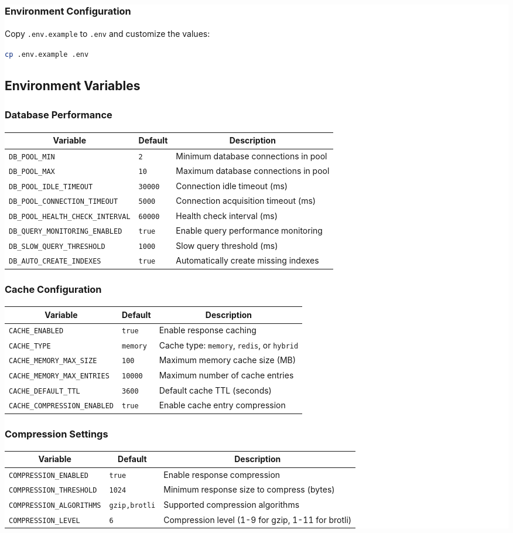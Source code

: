 ### Environment Configuration

Copy `.env.example` to `.env` and customize the values:

```bash
cp .env.example .env
```

## Environment Variables

### Database Performance

| Variable | Default | Description |
|----------|---------|-------------|
| `DB_POOL_MIN` | `2` | Minimum database connections in pool |
| `DB_POOL_MAX` | `10` | Maximum database connections in pool |
| `DB_POOL_IDLE_TIMEOUT` | `30000` | Connection idle timeout (ms) |
| `DB_POOL_CONNECTION_TIMEOUT` | `5000` | Connection acquisition timeout (ms) |
| `DB_POOL_HEALTH_CHECK_INTERVAL` | `60000` | Health check interval (ms) |
| `DB_QUERY_MONITORING_ENABLED` | `true` | Enable query performance monitoring |
| `DB_SLOW_QUERY_THRESHOLD` | `1000` | Slow query threshold (ms) |
| `DB_AUTO_CREATE_INDEXES` | `true` | Automatically create missing indexes |

### Cache Configuration

| Variable | Default | Description |
|----------|---------|-------------|
| `CACHE_ENABLED` | `true` | Enable response caching |
| `CACHE_TYPE` | `memory` | Cache type: `memory`, `redis`, or `hybrid` |
| `CACHE_MEMORY_MAX_SIZE` | `100` | Maximum memory cache size (MB) |
| `CACHE_MEMORY_MAX_ENTRIES` | `10000` | Maximum number of cache entries |
| `CACHE_DEFAULT_TTL` | `3600` | Default cache TTL (seconds) |
| `CACHE_COMPRESSION_ENABLED` | `true` | Enable cache entry compression |

### Compression Settings

| Variable | Default | Description |
|----------|---------|-------------|
| `COMPRESSION_ENABLED` | `true` | Enable response compression |
| `COMPRESSION_THRESHOLD` | `1024` | Minimum response size to compress (bytes) |
| `COMPRESSION_ALGORITHMS` | `gzip,brotli` | Supported compression algorithms |
| `COMPRESSION_LEVEL` | `6` | Compression level (1-9 for gzip, 1-11 for brotli) |

